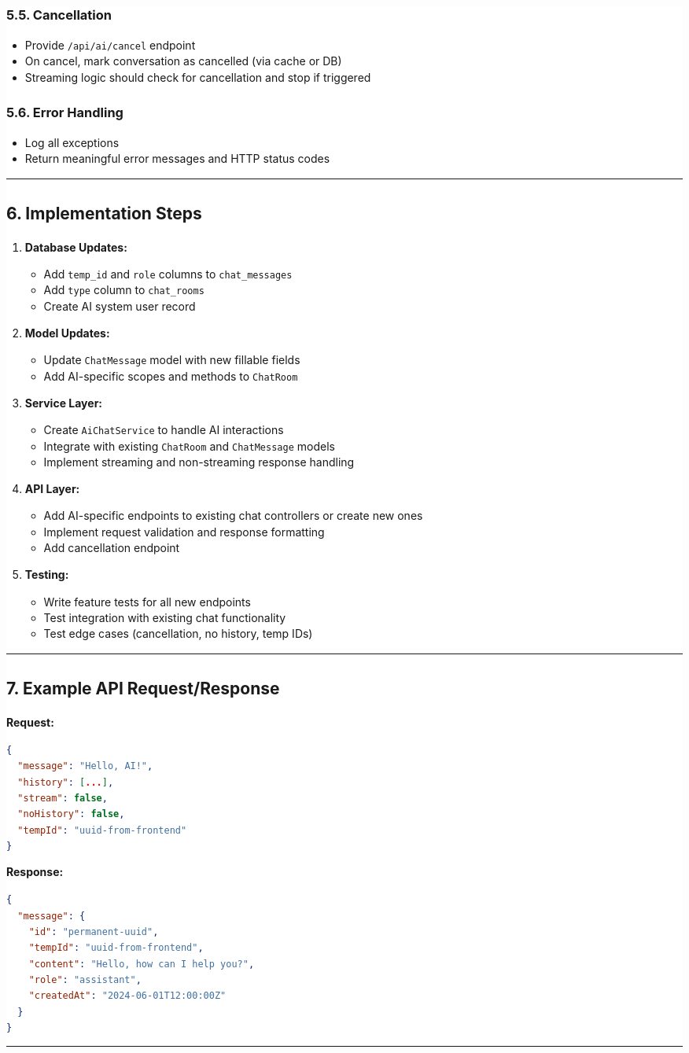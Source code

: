 ### **5.5. Cancellation**
- Provide `/api/ai/cancel` endpoint
- On cancel, mark conversation as cancelled (via cache or DB)
- Streaming logic should check for cancellation and stop if triggered

### **5.6. Error Handling**
- Log all exceptions
- Return meaningful error messages and HTTP status codes

---

## **6. Implementation Steps**

1. **Database Updates:**
   - Add `temp_id` and `role` columns to `chat_messages`
   - Add `type` column to `chat_rooms`
   - Create AI system user record

2. **Model Updates:**
   - Update `ChatMessage` model with new fillable fields
   - Add AI-specific scopes and methods to `ChatRoom`

3. **Service Layer:**
   - Create `AiChatService` to handle AI interactions
   - Integrate with existing `ChatRoom` and `ChatMessage` models
   - Implement streaming and non-streaming response handling

4. **API Layer:**
   - Add AI-specific endpoints to existing chat controllers or create new ones
   - Implement request validation and response formatting
   - Add cancellation endpoint

5. **Testing:**
   - Write feature tests for all new endpoints
   - Test integration with existing chat functionality
   - Test edge cases (cancellation, no history, temp IDs)

---

## **7. Example API Request/Response**

**Request:**
```json
{
  "message": "Hello, AI!",
  "history": [...],
  "stream": false,
  "noHistory": false,
  "tempId": "uuid-from-frontend"
}
```

**Response:**
```json
{
  "message": {
    "id": "permanent-uuid",
    "tempId": "uuid-from-frontend",
    "content": "Hello, how can I help you?",
    "role": "assistant",
    "createdAt": "2024-06-01T12:00:00Z"
  }
}
```

---